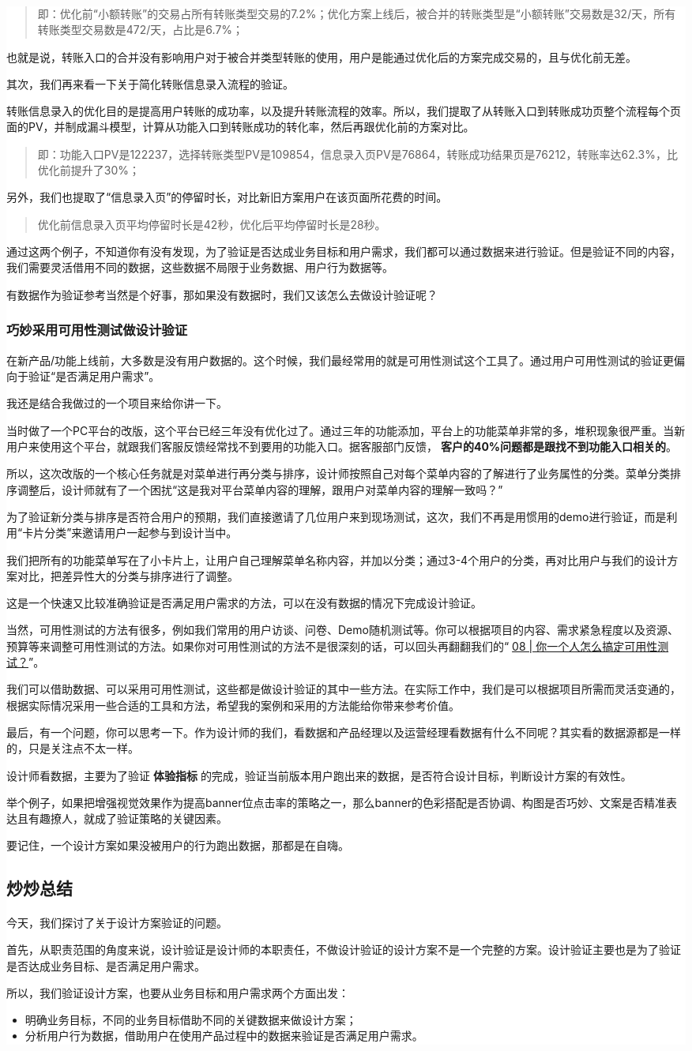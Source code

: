 > 即：优化前“小额转账”的交易占所有转账类型交易的7.2%；优化方案上线后，被合并的转账类型是“小额转账”交易数是32/天，所有转账类型交易数是472/天，占比是6.7%；

也就是说，转账入口的合并没有影响用户对于被合并类型转账的使用，用户是能通过优化后的方案完成交易的，且与优化前无差。

其次，我们再来看一下关于简化转账信息录入流程的验证。

转账信息录入的优化目的是提高用户转账的成功率，以及提升转账流程的效率。所以，我们提取了从转账入口到转账成功页整个流程每个页面的PV，并制成漏斗模型，计算从功能入口到转账成功的转化率，然后再跟优化前的方案对比。

> 即：功能入口PV是122237，选择转账类型PV是109854，信息录入页PV是76864，转账成功结果页是76212，转账率达62.3%，比优化前提升了30%；

另外，我们也提取了“信息录入页”的停留时长，对比新旧方案用户在该页面所花费的时间。

> 优化前信息录入页平均停留时长是42秒，优化后平均停留时长是28秒。

通过这两个例子，不知道你有没有发现，为了验证是否达成业务目标和用户需求，我们都可以通过数据来进行验证。但是验证不同的内容，我们需要灵活借用不同的数据，这些数据不局限于业务数据、用户行为数据等。

有数据作为验证参考当然是个好事，那如果没有数据时，我们又该怎么去做设计验证呢？

### 巧妙采用可用性测试做设计验证

在新产品/功能上线前，大多数是没有用户数据的。这个时候，我们最经常用的就是可用性测试这个工具了。通过用户可用性测试的验证更偏向于验证“是否满足用户需求”。

我还是结合我做过的一个项目来给你讲一下。

当时做了一个PC平台的改版，这个平台已经三年没有优化过了。通过三年的功能添加，平台上的功能菜单非常的多，堆积现象很严重。当新用户来使用这个平台，就跟我们客服反馈经常找不到要用的功能入口。据客服部门反馈， **客户的40%问题都是跟找不到功能入口相关的**。

所以，这次改版的一个核心任务就是对菜单进行再分类与排序，设计师按照自己对每个菜单内容的了解进行了业务属性的分类。菜单分类排序调整后，设计师就有了一个困扰“这是我对平台菜单内容的理解，跟用户对菜单内容的理解一致吗？”

为了验证新分类与排序是否符合用户的预期，我们直接邀请了几位用户来到现场测试，这次，我们不再是用惯用的demo进行验证，而是利用“卡片分类”来邀请用户一起参与到设计当中。

我们把所有的功能菜单写在了小卡片上，让用户自己理解菜单名称内容，并加以分类；通过3-4个用户的分类，再对比用户与我们的设计方案对比，把差异性大的分类与排序进行了调整。

这是一个快速又比较准确验证是否满足用户需求的方法，可以在没有数据的情况下完成设计验证。

当然，可用性测试的方法有很多，例如我们常用的用户访谈、问卷、Demo随机测试等。你可以根据项目的内容、需求紧急程度以及资源、预算等来调整可用性测试的方法。如果你对可用性测试的方法不是很深刻的话，可以回头再翻翻我们的“ [08 \| 你一个人怎么搞定可用性测试？](https://time.geekbang.org/column/article/336704)”。

我们可以借助数据、可以采用可用性测试，这些都是做设计验证的其中一些方法。在实际工作中，我们是可以根据项目所需而灵活变通的，根据实际情况采用一些合适的工具和方法，希望我的案例和采用的方法能给你带来参考价值。

最后，有一个问题，你可以思考一下。作为设计师的我们，看数据和产品经理以及运营经理看数据有什么不同呢？其实看的数据源都是一样的，只是关注点不太一样。

设计师看数据，主要为了验证 **体验指标** 的完成，验证当前版本用户跑出来的数据，是否符合设计目标，判断设计方案的有效性。

举个例子，如果把增强视觉效果作为提高banner位点击率的策略之一，那么banner的色彩搭配是否协调、构图是否巧妙、文案是否精准表达且有趣撩人，就成了验证策略的关键因素。

要记住，一个设计方案如果没被用户的行为跑出数据，那都是在自嗨。

## 炒炒总结

今天，我们探讨了关于设计方案验证的问题。

首先，从职责范围的角度来说，设计验证是设计师的本职责任，不做设计验证的设计方案不是一个完整的方案。设计验证主要也是为了验证是否达成业务目标、是否满足用户需求。

所以，我们验证设计方案，也要从业务目标和用户需求两个方面出发：

- 明确业务目标，不同的业务目标借助不同的关键数据来做设计方案；
- 分析用户行为数据，借助用户在使用产品过程中的数据来验证是否满足用户需求。
